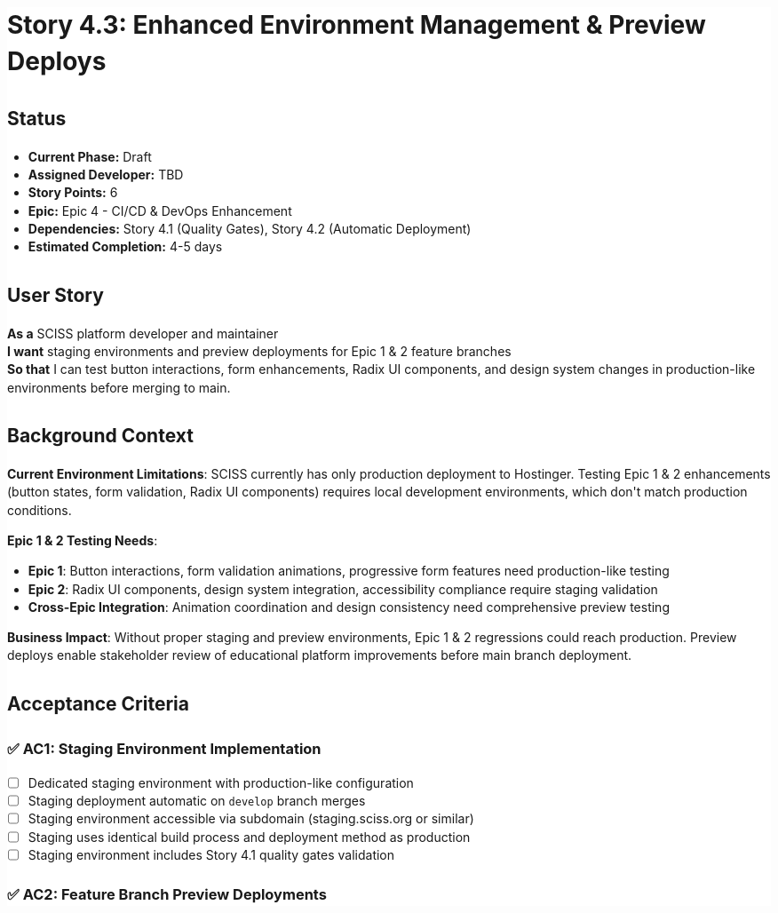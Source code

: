 # Story 4.3: Enhanced Environment Management & Preview Deploys

## Status

- **Current Phase:** Draft
- **Assigned Developer:** TBD
- **Story Points:** 6
- **Epic:** Epic 4 - CI/CD & DevOps Enhancement
- **Dependencies:** Story 4.1 (Quality Gates), Story 4.2 (Automatic Deployment)
- **Estimated Completion:** 4-5 days

## User Story

**As a** SCISS platform developer and maintainer  
**I want** staging environments and preview deployments for Epic 1 & 2 feature branches  
**So that** I can test button interactions, form enhancements, Radix UI components, and design system changes in production-like environments before merging to main.

## Background Context

**Current Environment Limitations**: SCISS currently has only production deployment to Hostinger. Testing Epic 1 & 2 enhancements (button states, form validation, Radix UI components) requires local development environments, which don't match production conditions.

**Epic 1 & 2 Testing Needs**:

- **Epic 1**: Button interactions, form validation animations, progressive form features need production-like testing
- **Epic 2**: Radix UI components, design system integration, accessibility compliance require staging validation
- **Cross-Epic Integration**: Animation coordination and design consistency need comprehensive preview testing

**Business Impact**: Without proper staging and preview environments, Epic 1 & 2 regressions could reach production. Preview deploys enable stakeholder review of educational platform improvements before main branch deployment.

## Acceptance Criteria

### ✅ **AC1: Staging Environment Implementation**

- [ ] Dedicated staging environment with production-like configuration
- [ ] Staging deployment automatic on `develop` branch merges
- [ ] Staging environment accessible via subdomain (staging.sciss.org or similar)
- [ ] Staging uses identical build process and deployment method as production
- [ ] Staging environment includes Story 4.1 quality gates validation

### ✅ **AC2: Feature Branch Preview Deployments**
